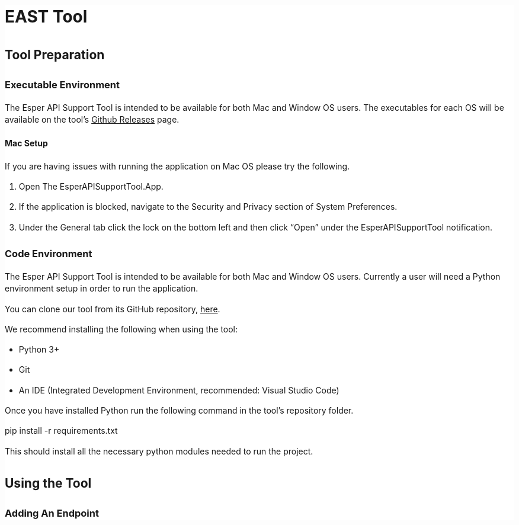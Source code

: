 # EAST Tool

## Tool Preparation

### Executable Environment

The Esper API Support Tool is intended to be available for both Mac and Window OS users. The executables for each OS will be available on the tool’s [Github Releases](https://github.com/esper-io/esper-api-support-tool/releases) page.

#### Mac Setup

If you are having issues with running the application on Mac OS please try the following.

1.  Open The EsperAPISupportTool.App.
    
2.  If the application is blocked, navigate to the Security and Privacy section of System Preferences.
    
3.  Under the General tab click the lock on the bottom left and then click “Open” under the EsperAPISupportTool notification.
    

### Code Environment

The Esper API Support Tool is intended to be available for both Mac and Window OS users. Currently a user will need a Python environment setup in order to run the application.

  

You can clone our tool from its GitHub repository, [here](https://github.com/esper-io/esper-api-support-tool).

  

We recommend installing the following when using the tool:

  

-   Python 3+
    
-   Git
    
-   An IDE (Integrated Development Environment, recommended: Visual Studio Code)
    

  

Once you have installed Python run the following command in the tool’s repository folder.

  

pip install -r requirements.txt

  

This should install all the necessary python modules needed to run the project.

## Using the Tool

### Adding An Endpoint
